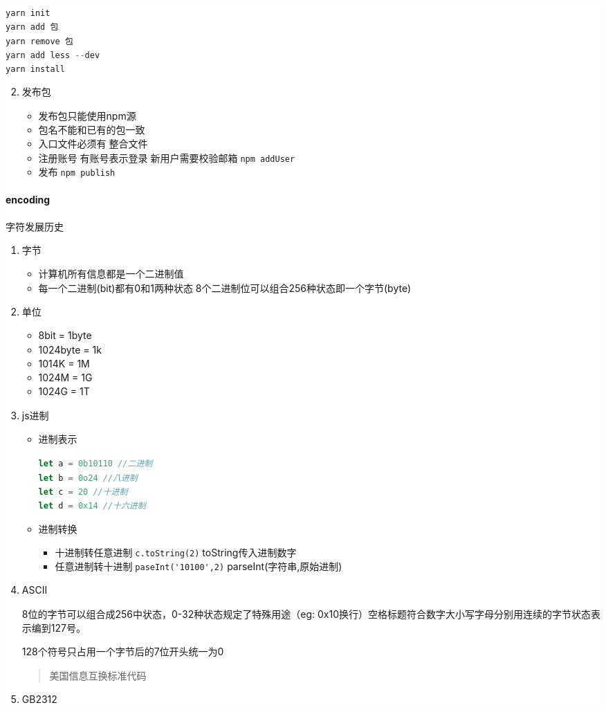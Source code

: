    ```js
   yarn init
   yarn add 包
   yarn remove 包
   yarn add less --dev
   yarn install
   ```

2. 发布包

   - 发布包只能使用npm源
   - 包名不能和已有的包一致
   - 入口文件必须有 整合文件
   - 注册账号 有账号表示登录 新用户需要校验邮箱 `npm addUser`
   - 发布 `npm publish`


#### encoding

字符发展历史

1. 字节

   - 计算机所有信息都是一个二进制值
   - 每一个二进制(bit)都有0和1两种状态 8个二进制位可以组合256种状态即一个字节(byte)

2. 单位

   - 8bit = 1byte
   - 1024byte = 1k
   - 1014K = 1M
   - 1024M = 1G
   - 1024G = 1T

3. js进制

   - 进制表示

     ```js
     let a = 0b10110 //二进制
     let b = 0o24 //八进制
     let c = 20 //十进制
     let d = 0x14 //十六进制
     ```

   - 进制转换

     - 十进制转任意进制  `c.toString(2)` toString传入进制数字
     - 任意进制转十进制 `paseInt('10100',2)` parseInt(字符串,原始进制)

4. ASCII 

   8位的字节可以组合成256中状态，0-32种状态规定了特殊用途（eg: 0x10换行）空格标题符合数字大小写字母分别用连续的字节状态表示编到127号。

   128个符号只占用一个字节后的7位开头统一为0

   > 美国信息互换标准代码

5. GB2312
